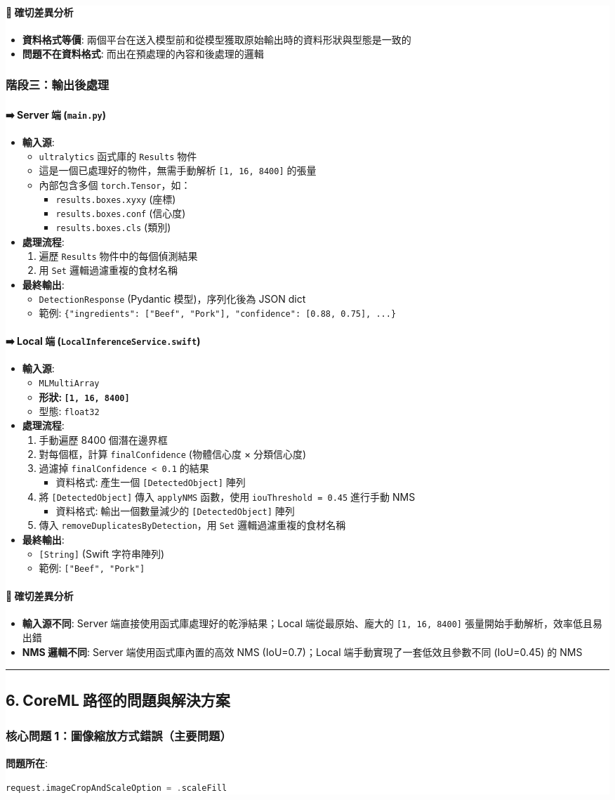 #### 🚨 確切差異分析
- **資料格式等價**: 兩個平台在送入模型前和從模型獲取原始輸出時的資料形狀與型態是一致的
- **問題不在資料格式**: 而出在預處理的內容和後處理的邏輯

### 階段三：輸出後處理

#### ➡️ Server 端 (`main.py`)
- **輸入源**:
  - `ultralytics` 函式庫的 `Results` 物件
  - 這是一個已處理好的物件，無需手動解析 `[1, 16, 8400]` 的張量
  - 內部包含多個 `torch.Tensor`，如：
    - `results.boxes.xyxy` (座標)
    - `results.boxes.conf` (信心度)
    - `results.boxes.cls` (類別)
- **處理流程**:
  1. 遍歷 `Results` 物件中的每個偵測結果
  2. 用 `Set` 邏輯過濾重複的食材名稱
- **最終輸出**:
  - `DetectionResponse` (Pydantic 模型)，序列化後為 JSON dict
  - 範例: `{"ingredients": ["Beef", "Pork"], "confidence": [0.88, 0.75], ...}`

#### ➡️ Local 端 (`LocalInferenceService.swift`)
- **輸入源**:
  - `MLMultiArray`
  - **形狀: `[1, 16, 8400]`**
  - 型態: `float32`
- **處理流程**:
  1. 手動遍歷 8400 個潛在邊界框
  2. 對每個框，計算 `finalConfidence` (物體信心度 × 分類信心度)
  3. 過濾掉 `finalConfidence < 0.1` 的結果
     - 資料格式: 產生一個 `[DetectedObject]` 陣列
  4. 將 `[DetectedObject]` 傳入 `applyNMS` 函數，使用 `iouThreshold = 0.45` 進行手動 NMS
     - 資料格式: 輸出一個數量減少的 `[DetectedObject]` 陣列
  5. 傳入 `removeDuplicatesByDetection`，用 `Set` 邏輯過濾重複的食材名稱
- **最終輸出**:
  - `[String]` (Swift 字符串陣列)
  - 範例: `["Beef", "Pork"]`

#### 🚨 確切差異分析
- **輸入源不同**: Server 端直接使用函式庫處理好的乾淨結果；Local 端從最原始、龐大的 `[1, 16, 8400]` 張量開始手動解析，效率低且易出錯
- **NMS 邏輯不同**: Server 端使用函式庫內置的高效 NMS (IoU=0.7)；Local 端手動實現了一套低效且參數不同 (IoU=0.45) 的 NMS

---

## 6. CoreML 路徑的問題與解決方案

### 核心問題 1：圖像縮放方式錯誤（主要問題）

**問題所在**:
```swift
request.imageCropAndScaleOption = .scaleFill
```
